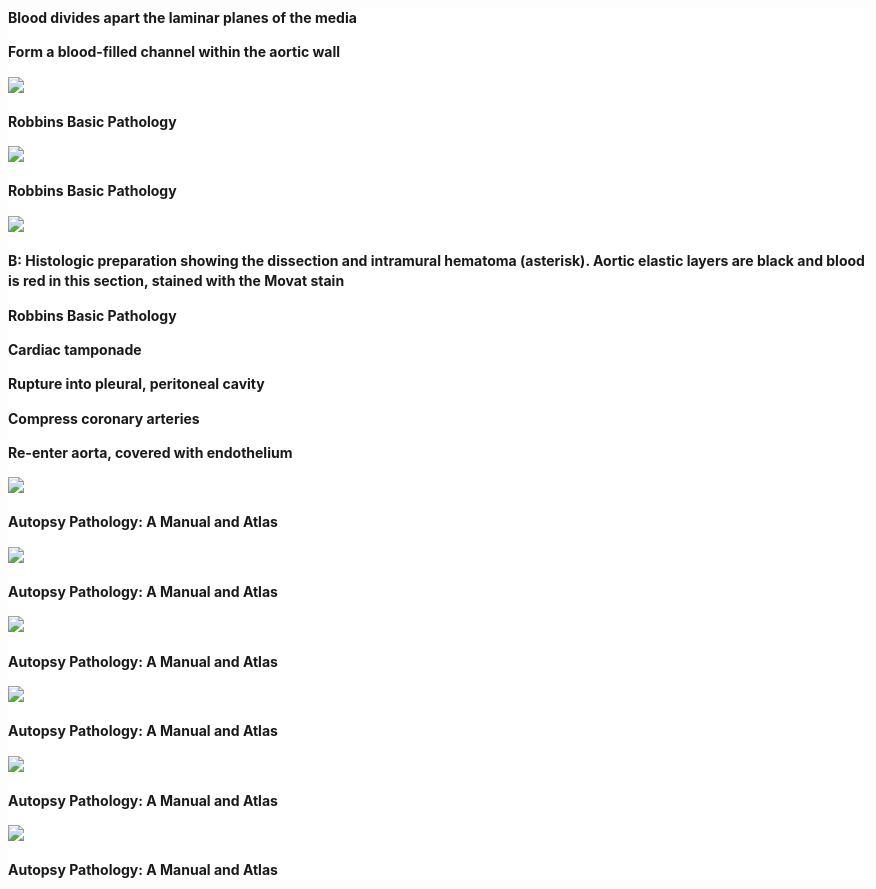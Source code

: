 **Blood divides apart the laminar planes of the media**

**Form a blood-filled channel within the aortic wall**

![](img%5CPathology-of-Atherosclerosis33.png)

**Robbins Basic Pathology**

![](img%5CPathology-of-Atherosclerosis34.png)

**Robbins Basic Pathology**

![](img%5CPathology-of-Atherosclerosis35.png)

**B: Histologic preparation showing the dissection and intramural
hematoma (asterisk). Aortic elastic layers are black and blood is red in
this section, stained with the Movat stain**

**Robbins Basic Pathology**

**Cardiac tamponade**

**Rupture into pleural, peritoneal cavity**

**Compress coronary arteries**

**Re-enter aorta, covered with endothelium**

![](img%5CPathology-of-Atherosclerosis36.png)

**Autopsy Pathology: A Manual and Atlas**

![](img%5CPathology-of-Atherosclerosis37.png)

**Autopsy Pathology: A Manual and Atlas**

![](img%5CPathology-of-Atherosclerosis38.png)

**Autopsy Pathology: A Manual and Atlas**

![](img%5CPathology-of-Atherosclerosis39.png)

**Autopsy Pathology: A Manual and Atlas**

![](img%5CPathology-of-Atherosclerosis40.png)

**Autopsy Pathology: A Manual and Atlas**

![](img%5CPathology-of-Atherosclerosis41.png)

**Autopsy Pathology: A Manual and Atlas**
